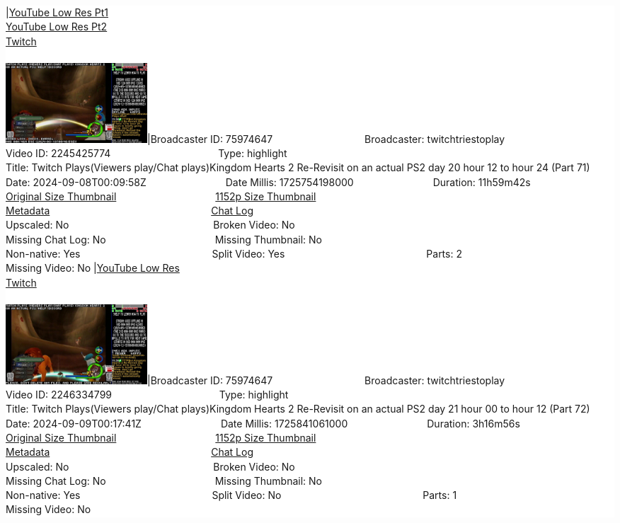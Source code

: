 |[YouTube Low Res Pt1](https://www.youtube.com/watch?v=pdj_i2127HU)<br>[YouTube Low Res Pt2](https://www.youtube.com/watch?v=_j4d5PPtR9w)<br>[Twitch](https://www.twitch.tv/videos/2245425774)<br><br>[<img src="../../../../../75974647/videos/thumbnails_1152p/2024/9/1725754198000_2024_09_08T00_09_58Z_75974647_2245425774_videos_thumbnails_1152p_thumb2245425774-2048x1152.jpg" width="200">](https://www.youtube.com/watch?v=pdj_i2127HU)|Broadcaster ID: 75974647          Broadcaster: twitchtriestoplay<br>Video ID: 2245425774             Type: highlight<br>Title: Twitch Plays(Viewers play/Chat plays)Kingdom Hearts 2 Re-Revisit on an actual PS2 day 20 hour 12 to hour 24 (Part 71)<br>Date: 2024-09-08T00:09:58Z        Date Millis: 1725754198000        Duration: 11h59m42s<br>[Original Size Thumbnail](../../../../../75974647/videos/thumbnails_orig/2024/9/1725754198000_2024_09_08T00_09_58Z_75974647_2245425774_videos_thumbnails_orig_thumb2245425774-0x0.jpg)          [1152p Size Thumbnail](../../../../../75974647/videos/thumbnails_1152p/2024/9/1725754198000_2024_09_08T00_09_58Z_75974647_2245425774_videos_thumbnails_1152p_thumb2245425774-2048x1152.jpg)<br>[Metadata](../../../../../75974647/videos/metadata/2024/9/1725754198000_2024_09_08T00_09_58Z_75974647_2245425774_video_metadata.json)                 [Chat Log](../../../../../75974647/videos/chatlogs/2024/9/2024-09-08T00_09_58Z_75974647_2245425774_chat.json)<br>Upscaled: No                Broken Video: No<br>Missing Chat Log: No           Missing Thumbnail: No<br>Non-native: Yes              Split Video: Yes               Parts: 2<br>Missing Video: No
|[YouTube Low Res](https://www.youtube.com/watch?v=ujmTqzNgxg4)<br>[Twitch](https://www.twitch.tv/videos/2246334799)<br><br>[<img src="../../../../../75974647/videos/thumbnails_1152p/2024/9/1725841061000_2024_09_09T00_17_41Z_75974647_2246334799_videos_thumbnails_1152p_thumb2246334799-2048x1152.jpg" width="200">](https://www.youtube.com/watch?v=ujmTqzNgxg4)|Broadcaster ID: 75974647          Broadcaster: twitchtriestoplay<br>Video ID: 2246334799             Type: highlight<br>Title: Twitch Plays(Viewers play/Chat plays)Kingdom Hearts 2 Re-Revisit on an actual PS2 day 21 hour 00 to hour 12 (Part 72)<br>Date: 2024-09-09T00:17:41Z        Date Millis: 1725841061000        Duration: 3h16m56s<br>[Original Size Thumbnail](../../../../../75974647/videos/thumbnails_orig/2024/9/1725841061000_2024_09_09T00_17_41Z_75974647_2246334799_videos_thumbnails_orig_thumb2246334799-0x0.jpg)          [1152p Size Thumbnail](../../../../../75974647/videos/thumbnails_1152p/2024/9/1725841061000_2024_09_09T00_17_41Z_75974647_2246334799_videos_thumbnails_1152p_thumb2246334799-2048x1152.jpg)<br>[Metadata](../../../../../75974647/videos/metadata/2024/9/1725841061000_2024_09_09T00_17_41Z_75974647_2246334799_video_metadata.json)                 [Chat Log](../../../../../75974647/videos/chatlogs/2024/9/2024-09-09T00_17_41Z_75974647_2246334799_chat.json)<br>Upscaled: No                Broken Video: No<br>Missing Chat Log: No           Missing Thumbnail: No<br>Non-native: Yes              Split Video: No               Parts: 1<br>Missing Video: No